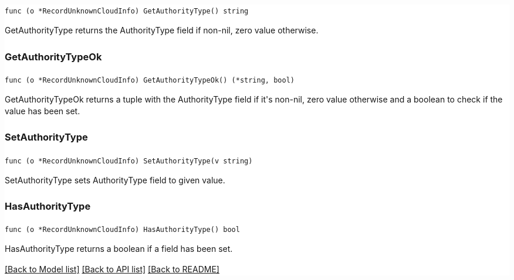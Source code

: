 `func (o *RecordUnknownCloudInfo) GetAuthorityType() string`

GetAuthorityType returns the AuthorityType field if non-nil, zero value otherwise.

### GetAuthorityTypeOk

`func (o *RecordUnknownCloudInfo) GetAuthorityTypeOk() (*string, bool)`

GetAuthorityTypeOk returns a tuple with the AuthorityType field if it's non-nil, zero value otherwise
and a boolean to check if the value has been set.

### SetAuthorityType

`func (o *RecordUnknownCloudInfo) SetAuthorityType(v string)`

SetAuthorityType sets AuthorityType field to given value.

### HasAuthorityType

`func (o *RecordUnknownCloudInfo) HasAuthorityType() bool`

HasAuthorityType returns a boolean if a field has been set.


[[Back to Model list]](../README.md#documentation-for-models) [[Back to API list]](../README.md#documentation-for-api-endpoints) [[Back to README]](../README.md)


